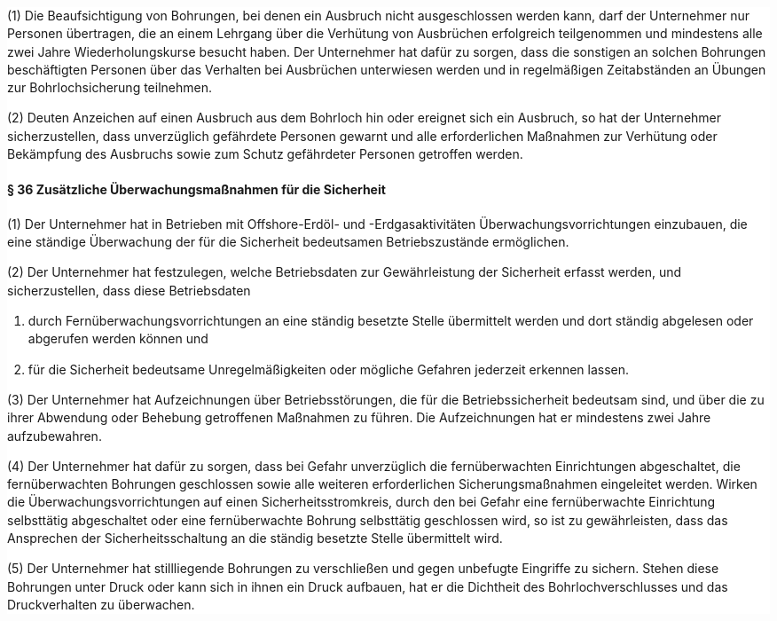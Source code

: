 (1) Die Beaufsichtigung von Bohrungen, bei denen ein Ausbruch nicht
ausgeschlossen werden kann, darf der Unternehmer nur Personen
übertragen, die an einem Lehrgang über die Verhütung von Ausbrüchen
erfolgreich teilgenommen und mindestens alle zwei Jahre
Wiederholungskurse besucht haben. Der Unternehmer hat dafür zu sorgen,
dass die sonstigen an solchen Bohrungen beschäftigten Personen über
das Verhalten bei Ausbrüchen unterwiesen werden und in regelmäßigen
Zeitabständen an Übungen zur Bohrlochsicherung teilnehmen.

(2) Deuten Anzeichen auf einen Ausbruch aus dem Bohrloch hin oder
ereignet sich ein Ausbruch, so hat der Unternehmer sicherzustellen,
dass unverzüglich gefährdete Personen gewarnt und alle erforderlichen
Maßnahmen zur Verhütung oder Bekämpfung des Ausbruchs sowie zum Schutz
gefährdeter Personen getroffen werden.


#### § 36 Zusätzliche Überwachungsmaßnahmen für die Sicherheit

(1) Der Unternehmer hat in Betrieben mit Offshore-Erdöl- und
-Erdgasaktivitäten Überwachungsvorrichtungen einzubauen, die eine
ständige Überwachung der für die Sicherheit bedeutsamen
Betriebszustände ermöglichen.

(2) Der Unternehmer hat festzulegen, welche Betriebsdaten zur
Gewährleistung der Sicherheit erfasst werden, und sicherzustellen,
dass diese Betriebsdaten

1.  durch Fernüberwachungsvorrichtungen an eine ständig besetzte Stelle
    übermittelt werden und dort ständig abgelesen oder abgerufen werden
    können und


2.  für die Sicherheit bedeutsame Unregelmäßigkeiten oder mögliche
    Gefahren jederzeit erkennen lassen.




(3) Der Unternehmer hat Aufzeichnungen über Betriebsstörungen, die für
die Betriebssicherheit bedeutsam sind, und über die zu ihrer Abwendung
oder Behebung getroffenen Maßnahmen zu führen. Die Aufzeichnungen hat
er mindestens zwei Jahre aufzubewahren.

(4) Der Unternehmer hat dafür zu sorgen, dass bei Gefahr unverzüglich
die fernüberwachten Einrichtungen abgeschaltet, die fernüberwachten
Bohrungen geschlossen sowie alle weiteren erforderlichen
Sicherungsmaßnahmen eingeleitet werden. Wirken die
Überwachungsvorrichtungen auf einen Sicherheitsstromkreis, durch den
bei Gefahr eine fernüberwachte Einrichtung selbsttätig abgeschaltet
oder eine fernüberwachte Bohrung selbsttätig geschlossen wird, so ist
zu gewährleisten, dass das Ansprechen der Sicherheitsschaltung an die
ständig besetzte Stelle übermittelt wird.

(5) Der Unternehmer hat stillliegende Bohrungen zu verschließen und
gegen unbefugte Eingriffe zu sichern. Stehen diese Bohrungen unter
Druck oder kann sich in ihnen ein Druck aufbauen, hat er die Dichtheit
des Bohrlochverschlusses und das Druckverhalten zu überwachen.
